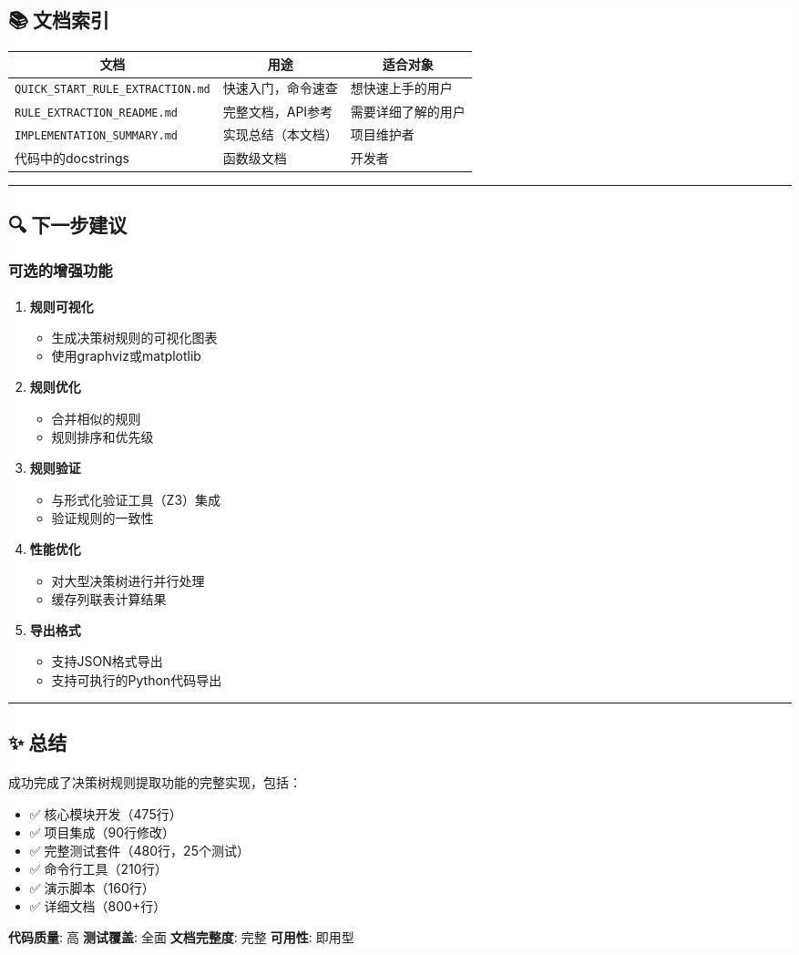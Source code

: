 
## 📚 文档索引

| 文档 | 用途 | 适合对象 |
|------|------|----------|
| `QUICK_START_RULE_EXTRACTION.md` | 快速入门，命令速查 | 想快速上手的用户 |
| `RULE_EXTRACTION_README.md` | 完整文档，API参考 | 需要详细了解的用户 |
| `IMPLEMENTATION_SUMMARY.md` | 实现总结（本文档） | 项目维护者 |
| 代码中的docstrings | 函数级文档 | 开发者 |

---

## 🔍 下一步建议

### 可选的增强功能

1. **规则可视化**
   - 生成决策树规则的可视化图表
   - 使用graphviz或matplotlib

2. **规则优化**
   - 合并相似的规则
   - 规则排序和优先级

3. **规则验证**
   - 与形式化验证工具（Z3）集成
   - 验证规则的一致性

4. **性能优化**
   - 对大型决策树进行并行处理
   - 缓存列联表计算结果

5. **导出格式**
   - 支持JSON格式导出
   - 支持可执行的Python代码导出

---

## ✨ 总结

成功完成了决策树规则提取功能的完整实现，包括：

- ✅ 核心模块开发（475行）
- ✅ 项目集成（90行修改）
- ✅ 完整测试套件（480行，25个测试）
- ✅ 命令行工具（210行）
- ✅ 演示脚本（160行）
- ✅ 详细文档（800+行）

**代码质量**: 高
**测试覆盖**: 全面
**文档完整度**: 完整
**可用性**: 即用型
